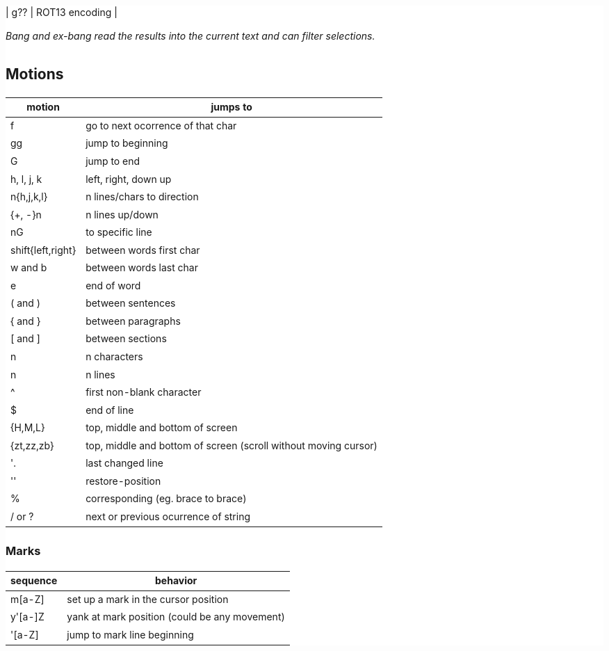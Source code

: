 | g??            | ROT13 encoding                               |

*Bang and ex-bang read the results into the current text and can filter selections.* 

## Motions
| motion            | jumps to                                                        |
| ---               | ---                                                             |
| f<char>           | go to next ocorrence of that char                               |
| gg                | jump to beginning                                               |
| G                 | jump to end                                                     |
| h, l, j, k        | left, right, down up                                            |
| n{h,j,k,l}        | n lines/chars to direction                                      |
| {+, -}n           | n lines up/down                                                 |
| nG                | to specific line                                                |
| shift{left,right} | between words first char                                        |
| w and b           | between words last char                                         |
| e                 | end of word                                                     |
| ( and )           | between sentences                                               |
| { and }           | between paragraphs                                              |
| [ and ]           | between sections                                                |
| n<space>          | n characters                                                    |
| n<CR>             | n lines                                                         |
| ^                 | first non-blank character                                       |
| $                 | end of line                                                     |
| {H,M,L}           | top, middle and bottom of screen                                |
| {zt,zz,zb}        | top, middle and bottom of screen (scroll without moving cursor) |
| '.                | last changed line                                               |
| ''                | restore-position                                                |
| %                 | corresponding (eg. brace to brace)                              |
| / or ?<string>    | next or previous ocurrence of string                            |

### Marks
| sequence | behavior                                      |
| ---      | ---                                           |
| m[a-Z]   | set up a mark in the cursor position          |
| y'[a-]Z  | yank at mark position (could be any movement) |
| '[a-Z]   | jump to mark line beginning                   |
